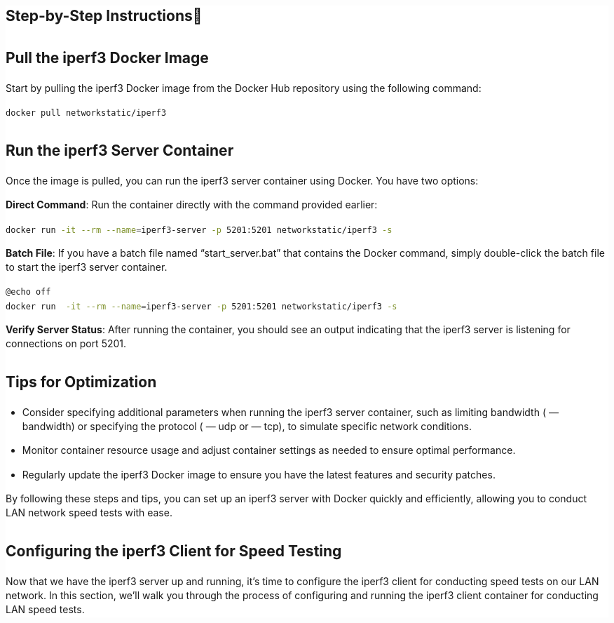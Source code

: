 ## Step-by-Step Instructions📑

## Pull the iperf3 Docker Image

Start by pulling the iperf3 Docker image from the Docker Hub repository using the following command:

```bash
docker pull networkstatic/iperf3
```

## Run the iperf3 Server Container

Once the image is pulled, you can run the iperf3 server container using Docker. You have two options:

**Direct Command**: Run the container directly with the command provided earlier:

```bash
docker run -it --rm --name=iperf3-server -p 5201:5201 networkstatic/iperf3 -s
```

**Batch File**: If you have a batch file named “start\_server.bat” that contains the Docker command, simply double-click the batch file to start the iperf3 server container.

```bash
@echo off
docker run  -it --rm --name=iperf3-server -p 5201:5201 networkstatic/iperf3 -s
```

**Verify Server Status**: After running the container, you should see an output indicating that the iperf3 server is listening for connections on port 5201.


## Tips for Optimization

- Consider specifying additional parameters when running the iperf3 server container, such as limiting bandwidth ( — bandwidth) or specifying the protocol ( — udp or — tcp), to simulate specific network conditions.

- Monitor container resource usage and adjust container settings as needed to ensure optimal performance.

- Regularly update the iperf3 Docker image to ensure you have the latest features and security patches.

By following these steps and tips, you can set up an iperf3 server with Docker quickly and efficiently, allowing you to conduct LAN network speed tests with ease.

## Configuring the iperf3 Client for Speed Testing

Now that we have the iperf3 server up and running, it’s time to configure the iperf3 client for conducting speed tests on our LAN network. In this section, we’ll walk you through the process of configuring and running the iperf3 client container for conducting LAN speed tests.

